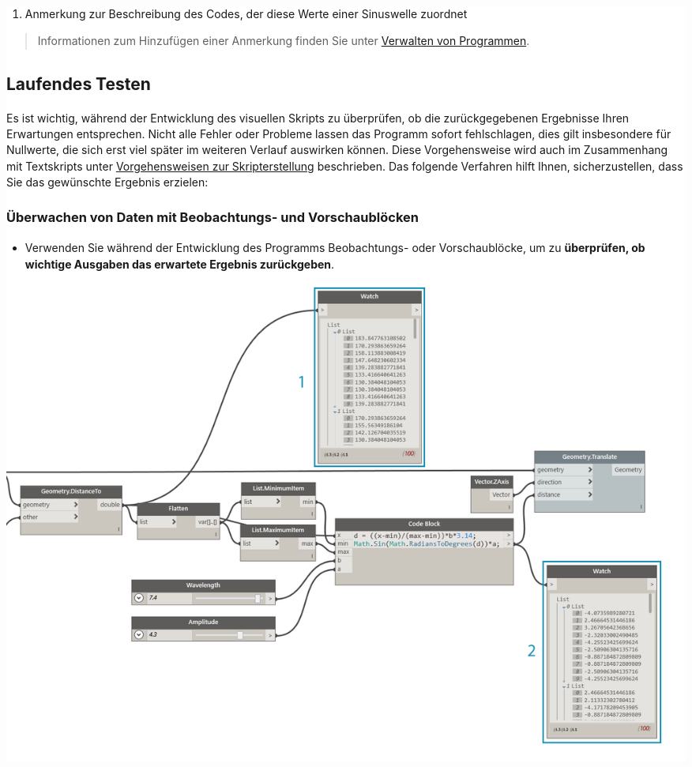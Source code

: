 1. Anmerkung zur Beschreibung des Codes, der diese Werte einer Sinuswelle zuordnet

> Informationen zum Hinzufügen einer Anmerkung finden Sie unter [Verwalten von Programmen](http://primer.dynamobim.org/en/03\_Anatomy-of-a-Dynamo-Definition/3-4\_best\_practices.html).

## Laufendes Testen

Es ist wichtig, während der Entwicklung des visuellen Skripts zu überprüfen, ob die zurückgegebenen Ergebnisse Ihren Erwartungen entsprechen. Nicht alle Fehler oder Probleme lassen das Programm sofort fehlschlagen, dies gilt insbesondere für Nullwerte, die sich erst viel später im weiteren Verlauf auswirken können. Diese Vorgehensweise wird auch im Zusammenhang mit Textskripts unter [Vorgehensweisen zur Skripterstellung](http://primer.dynamobim.org/en/12\_Best-Practice/13-2\_Scripting-Strategies.html) beschrieben. Das folgende Verfahren hilft Ihnen, sicherzustellen, dass Sie das gewünschte Ergebnis erzielen:

### Überwachen von Daten mit Beobachtungs- und Vorschaublöcken

* Verwenden Sie während der Entwicklung des Programms Beobachtungs- oder Vorschaublöcke, um zu **überprüfen, ob wichtige Ausgaben das erwartete Ergebnis zurückgeben**.

![watch](../.gitbook/assets/watch.png)
